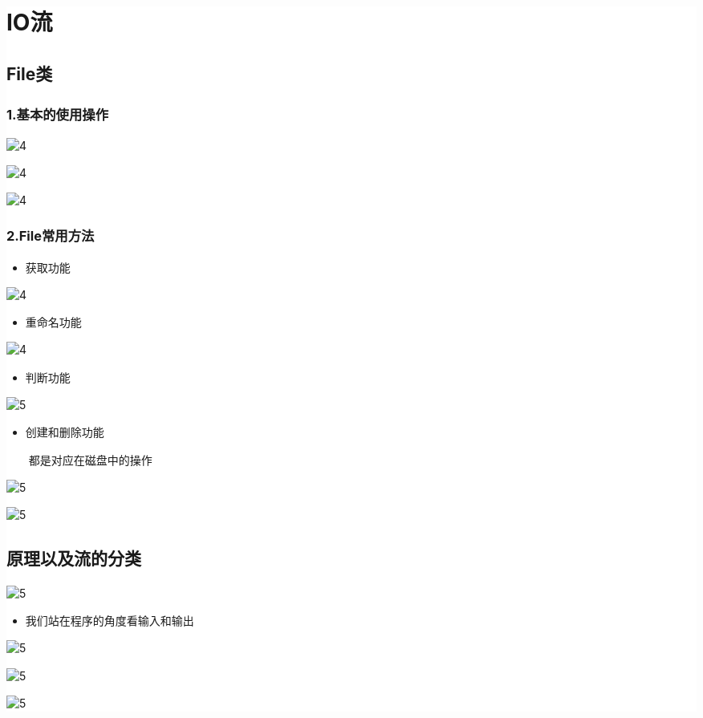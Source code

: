 # IO流

##  File类

### 1.基本的使用操作

![4](D:\code尚硅谷\java笔记\imsges\245.png)

![4](D:\code尚硅谷\java笔记\imsges\246.png)

![4](D:\code尚硅谷\java笔记\imsges\247.png)

### 2.File常用方法

* 获取功能

![4](D:\code尚硅谷\java笔记\imsges\248.png)

* 重命名功能

![4](D:\code尚硅谷\java笔记\imsges\249.png)

* 判断功能


![5](D:\code尚硅谷\java笔记\imsges\250.png)

* 创建和删除功能

  ​	都是对应在磁盘中的操作

![5](D:\code尚硅谷\java笔记\imsges\251.png)

![5](D:\code尚硅谷\java笔记\imsges\252.png)



## 原理以及流的分类

![5](D:\code尚硅谷\java笔记\imsges\253.png)

* 我们站在程序的角度看输入和输出

![5](D:\code尚硅谷\java笔记\imsges\254.png)



![5](D:\code尚硅谷\java笔记\imsges\255.png)

![5](D:\code尚硅谷\java笔记\imsges\256.png)
